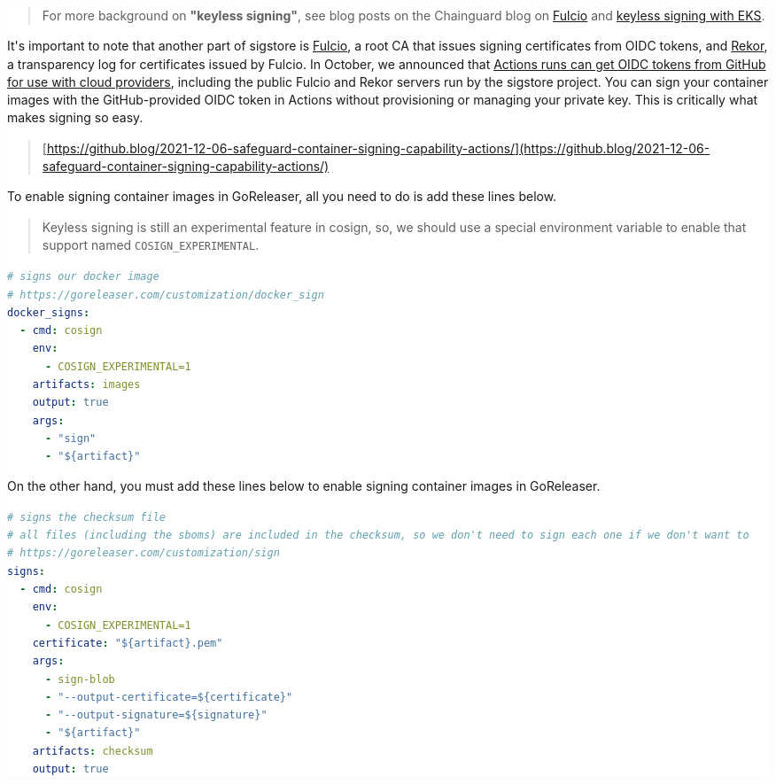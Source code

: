 > For more background on **"keyless signing"**, see blog posts on the Chainguard blog on [Fulcio](https://chainguard.dev/posts/2021-11-12-fulcio-deep-dive) and [keyless signing with EKS](https://chainguard.dev/posts/2021-11-03-zero-friction-keyless-signing).

It's important to note that another part of sigstore is [Fulcio](https://github.com/sigstore/fulcio),
a root CA that issues signing certificates from OIDC tokens, and [Rekor](https://github.com/sigstore/rekor),
a transparency log for certificates issued by Fulcio. In October, we announced that
[Actions runs can get OIDC tokens from GitHub for use with cloud providers](https://github.blog/changelog/2021-10-27-github-actions-secure-cloud-deployments-with-openid-connect/), including the public Fulcio and Rekor servers run by the sigstore project. You can sign your container images with the GitHub-provided OIDC token in Actions without provisioning or managing your private key.
This is critically what makes signing so easy.

> [https://github.blog/2021-12-06-safeguard-container-signing-capability-actions/](https://github.blog/2021-12-06-safeguard-container-signing-capability-actions/)

To enable signing container images in GoReleaser, all you need to do is add these lines below.

> Keyless signing is still an experimental feature in cosign, so, we should use a special environment variable to enable that support named `COSIGN_EXPERIMENTAL`.

```yaml
# signs our docker image
# https://goreleaser.com/customization/docker_sign
docker_signs:
  - cmd: cosign
    env:
      - COSIGN_EXPERIMENTAL=1
    artifacts: images
    output: true
    args:
      - "sign"
      - "${artifact}"
```

On the other hand, you must add these lines below to enable signing container images in GoReleaser.

```yaml
# signs the checksum file
# all files (including the sboms) are included in the checksum, so we don't need to sign each one if we don't want to
# https://goreleaser.com/customization/sign
signs:
  - cmd: cosign
    env:
      - COSIGN_EXPERIMENTAL=1
    certificate: "${artifact}.pem"
    args:
      - sign-blob
      - "--output-certificate=${certificate}"
      - "--output-signature=${signature}"
      - "${artifact}"
    artifacts: checksum
    output: true
```
